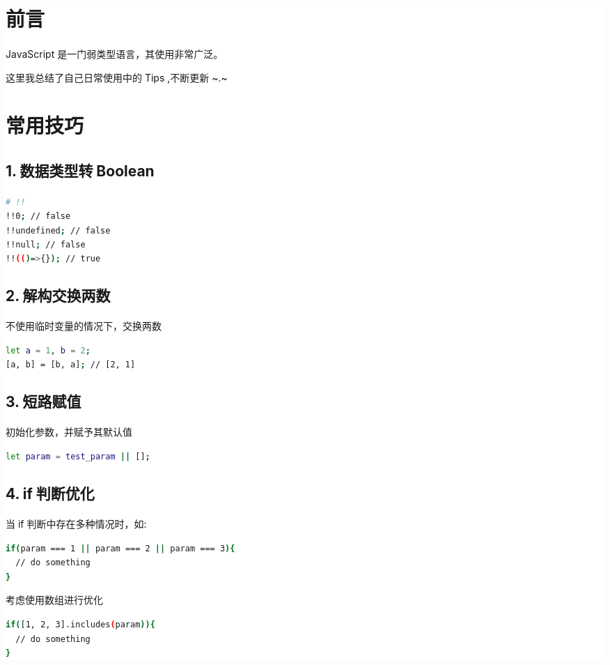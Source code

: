 # 前言

JavaScript 是一门弱类型语言，其使用非常广泛。

这里我总结了自己日常使用中的 Tips ,不断更新 ~.~

# 常用技巧

## 1. 数据类型转 Boolean

``` bash 
# !!
!!0; // false
!!undefined; // false
!!null; // false
!!(()=>{}); // true
```

## 2. 解构交换两数

不使用临时变量的情况下，交换两数

``` bash 
let a = 1, b = 2;
[a, b] = [b, a]; // [2, 1]
```

## 3. 短路赋值

初始化参数，并赋予其默认值

``` bash
let param = test_param || []; 
```

## 4. if 判断优化

当 if 判断中存在多种情况时，如:

``` bash 
if(param === 1 || param === 2 || param === 3){
  // do something
}
```

考虑使用数组进行优化

``` bash 
if([1, 2, 3].includes(param)){
  // do something
}
```
